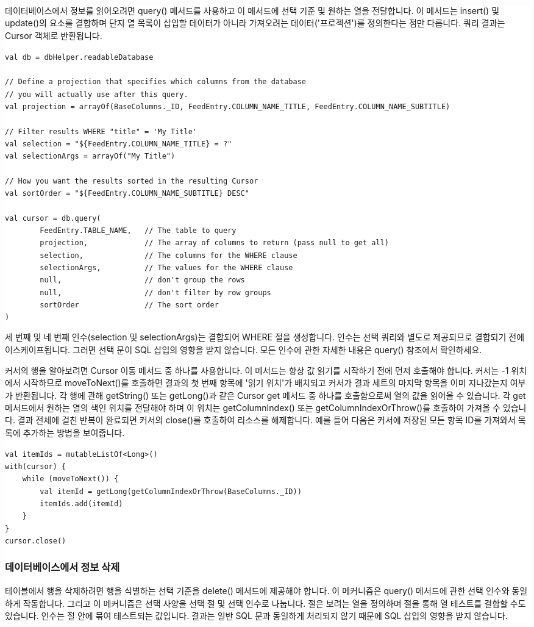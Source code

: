 데이터베이스에서 정보를 읽어오려면 query() 메서드를 사용하고 이 메서드에 선택 기준 및 원하는 열을 전달합니다. 이 메서드는 insert() 및 update()의 요소를 결합하며 단지 열 목록이 삽입할 데이터가 아니라 가져오려는 데이터('프로젝션')를 정의한다는 점만 다릅니다. 쿼리 결과는 Cursor 객체로 반환됩니다.

```
val db = dbHelper.readableDatabase

// Define a projection that specifies which columns from the database
// you will actually use after this query.
val projection = arrayOf(BaseColumns._ID, FeedEntry.COLUMN_NAME_TITLE, FeedEntry.COLUMN_NAME_SUBTITLE)

// Filter results WHERE "title" = 'My Title'
val selection = "${FeedEntry.COLUMN_NAME_TITLE} = ?"
val selectionArgs = arrayOf("My Title")

// How you want the results sorted in the resulting Cursor
val sortOrder = "${FeedEntry.COLUMN_NAME_SUBTITLE} DESC"

val cursor = db.query(
        FeedEntry.TABLE_NAME,   // The table to query
        projection,             // The array of columns to return (pass null to get all)
        selection,              // The columns for the WHERE clause
        selectionArgs,          // The values for the WHERE clause
        null,                   // don't group the rows
        null,                   // don't filter by row groups
        sortOrder               // The sort order
)
```

세 번째 및 네 번째 인수(selection 및 selectionArgs)는 결합되어 WHERE 절을 생성합니다. 인수는 선택 쿼리와 별도로 제공되므로 결합되기 전에 이스케이프됩니다. 그러면 선택 문이 SQL 삽입의 영향을 받지 않습니다. 모든 인수에 관한 자세한 내용은 query() 참조에서 확인하세요.

커서의 행을 알아보려면 Cursor 이동 메서드 중 하나를 사용합니다. 이 메서드는 항상 값 읽기를 시작하기 전에 먼저 호출해야 합니다. 커서는 -1 위치에서 시작하므로 moveToNext()를 호출하면 결과의 첫 번째 항목에 '읽기 위치'가 배치되고 커서가 결과 세트의 마지막 항목을 이미 지나갔는지 여부가 반환됩니다. 각 행에 관해 getString() 또는 getLong()과 같은 Cursor get 메서드 중 하나를 호출함으로써 열의 값을 읽어올 수 있습니다. 각 get 메서드에서 원하는 열의 색인 위치를 전달해야 하며 이 위치는 getColumnIndex() 또는 getColumnIndexOrThrow()를 호출하여 가져올 수 있습니다. 결과 전체에 걸친 반복이 완료되면 커서의 close()를 호출하여 리소스를 해제합니다. 예를 들어 다음은 커서에 저장된 모든 항목 ID를 가져와서 목록에 추가하는 방법을 보여줍니다.

```
val itemIds = mutableListOf<Long>()
with(cursor) {
    while (moveToNext()) {
        val itemId = getLong(getColumnIndexOrThrow(BaseColumns._ID))
        itemIds.add(itemId)
    }
}
cursor.close()
```

### 데이터베이스에서 정보 삭제

테이블에서 행을 삭제하려면 행을 식별하는 선택 기준을 delete() 메서드에 제공해야 합니다. 이 메커니즘은 query() 메서드에 관한 선택 인수와 동일하게 작동합니다. 그리고 이 메커니즘은 선택 사양을 선택 절 및 선택 인수로 나눕니다. 절은 보려는 열을 정의하며 절을 통해 열 테스트를 결합할 수도 있습니다. 인수는 절 안에 묶여 테스트되는 값입니다. 결과는 일반 SQL 문과 동일하게 처리되지 않기 때문에 SQL 삽입의 영향을 받지 않습니다.
